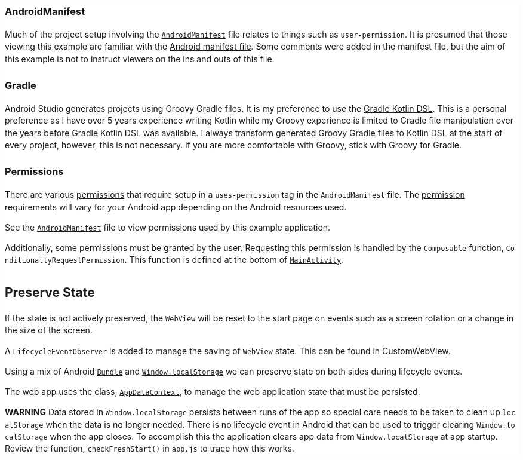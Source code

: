 ### AndroidManifest
Much of the project setup involving the [`AndroidManifest`](app/src/main/AndroidManifest.xml) 
file relates to things such as `user-permission`. It is presumed that those 
viewing this example are familiar with the [Android manifest file](https://developer.android.com/guide/topics/manifest/manifest-intro).
Some comments were added in the manifest file, but the aim of this example is 
not to instruct viewers on the ins and outs of this file.

### Gradle
Android Studio generates projects using Groovy Gradle files. It is my preference 
to use the [Gradle Kotlin DSL](https://docs.gradle.org/current/userguide/kotlin_dsl.html).
This is a personal preference as I have over 5 years experience writing Kotlin
while my Groovy experience is limited to Gradle file manipulation over the years
before Gradle Kotlin DSL was available. I always transform generated Groovy Gradle 
files to Kotlin DSL at the start of every project, however, this is not necessary. 
If you are more comfortable with Groovy, stick with Groovy for Gradle.

### Permissions
There are various [permissions](https://developer.android.com/guide/topics/permissions/overview)
that require setup in a `uses-permission` tag in the `AndroidManifest` file. The
[permission requirements](https://developer.android.com/reference/android/Manifest.permission)
will vary for your Android app depending on the Android resources used.

See the [`AndroidManifest`](app/src/main/AndroidManifest.xml) file to view
permissions used by this example application.

Additionally, some permissions must be granted by the user. Requesting this
permission is handled by the `Composable` function, 
`ConditionallyRequestPermission`. This function is defined at the bottom of
[`MainActivity`](app/src/main/kotlin/com/bitwisearts/example/MainActivity.kt).

## Preserve State
If the state is not actively preserved, the `WebView` will be reset to the start
page on events such as a screen rotation or a change in the size of the screen.

A `LifecycleEventObserver` is added to manage the saving of `WebView` state. This
can be found in [CustomWebView](app/src/main/kotlin/com/bitwisearts/example/CustomWebView.kt).

Using a mix of Android [`Bundle`](https://developer.android.com/reference/android/os/Bundle) 
and [`Window.localStorage`](https://developer.mozilla.org/en-US/docs/Web/API/Window/localStorage)
we can preserve state on both sides during lifecycle events. 

The web app uses the class, [`AppDataContext`](app/src/main/assets/js/app.js),
to manage the web application state that must be persisted.

**WARNING** Data stored in `Window.localStorage` persists between runs of the 
app so special care needs to be taken to clean up `localStorage` when the data
is no longer needed. There is no lifecycle event in Android that can be used to
trigger clearing `Window.localStorage` when the app closes. To accomplish this
the application clears app data from `Window.localStorage` at app startup.
Review the function, `checkFreshStart()` in `app.js` to trace how this works.
